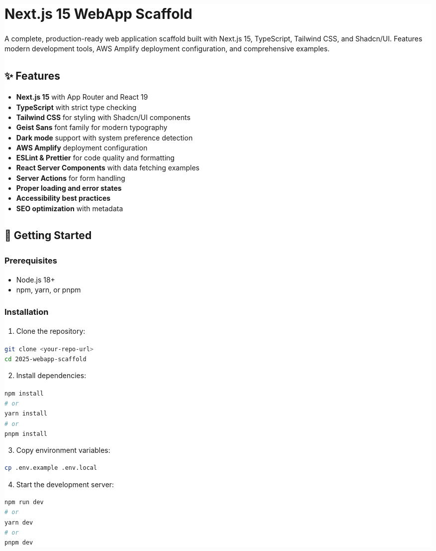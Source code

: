 # Next.js 15 WebApp Scaffold

A complete, production-ready web application scaffold built with Next.js 15, TypeScript, Tailwind CSS, and Shadcn/UI. Features modern development tools, AWS Amplify deployment configuration, and comprehensive examples.

## ✨ Features

- **Next.js 15** with App Router and React 19
- **TypeScript** with strict type checking
- **Tailwind CSS** for styling with Shadcn/UI components
- **Geist Sans** font family for modern typography
- **Dark mode** support with system preference detection
- **AWS Amplify** deployment configuration
- **ESLint & Prettier** for code quality and formatting
- **React Server Components** with data fetching examples
- **Server Actions** for form handling
- **Proper loading and error states**
- **Accessibility best practices**
- **SEO optimization** with metadata

## 🚀 Getting Started

### Prerequisites

- Node.js 18+ 
- npm, yarn, or pnpm

### Installation

1. Clone the repository:
```bash
git clone <your-repo-url>
cd 2025-webapp-scaffold
```

2. Install dependencies:
```bash
npm install
# or
yarn install
# or
pnpm install
```

3. Copy environment variables:
```bash
cp .env.example .env.local
```

4. Start the development server:
```bash
npm run dev
# or
yarn dev
# or
pnpm dev
```
